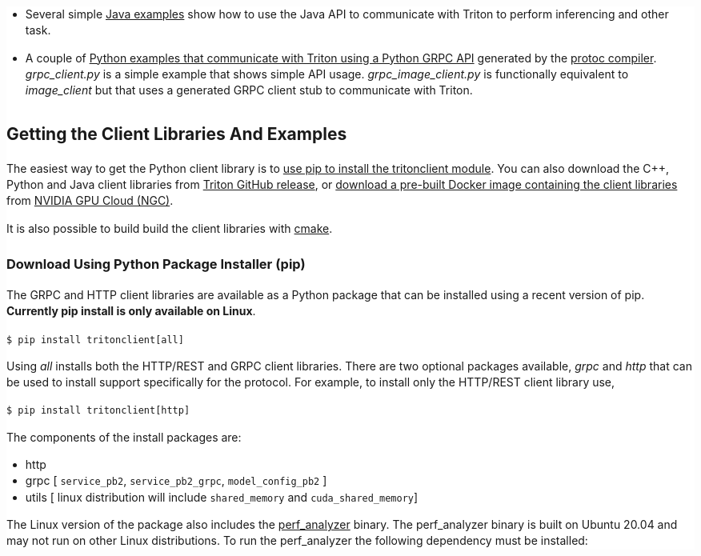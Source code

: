 * Several simple [Java
  examples](src/java/src/main/java/triton/client/examples) show how to
  use the Java API to communicate with Triton to perform inferencing
  and other task.

* A couple of [Python examples that communicate with Triton using a
  Python GRPC API](src/python/examples) generated by the
  [protoc compiler](https://grpc.io/docs/guides/). *grpc_client.py* is
  a simple example that shows simple API
  usage. *grpc_image_client.py* is functionally equivalent to
  *image_client* but that uses a generated GRPC client stub to
  communicate with Triton.

## Getting the Client Libraries And Examples

The easiest way to get the Python client library is to [use pip to
install the tritonclient
module](#download-using-python-package-installer-pip). You can also
download the C++, Python and Java client libraries from [Triton GitHub
release](#download-from-github), or [download a pre-built Docker image
containing the client libraries](#download-docker-image-from-ngc) from
[NVIDIA GPU Cloud (NGC)](https://ngc.nvidia.com).

It is also possible to build build the client libraries with
[cmake](#build-using-cmake).

### Download Using Python Package Installer (pip)

The GRPC and HTTP client libraries are available as a Python package
that can be installed using a recent version of pip. **Currently pip
install is only available on Linux**.

```
$ pip install tritonclient[all]
```

Using *all* installs both the HTTP/REST and GRPC client
libraries. There are two optional packages available, *grpc* and
*http* that can be used to install support specifically for the
protocol. For example, to install only the HTTP/REST client library
use,

```
$ pip install tritonclient[http]
```

The components of the install packages are:

* http
* grpc [ `service_pb2`, `service_pb2_grpc`, `model_config_pb2` ]
* utils [ linux distribution will include `shared_memory` and `cuda_shared_memory`]

The Linux version of the package also includes the
[perf_analyzer](https://github.com/triton-inference-server/server/blob/master/docs/perf_analyzer.md)
binary. The perf_analyzer binary is built on Ubuntu 20.04 and may not
run on other Linux distributions. To run the perf_analyzer the
following dependency must be installed:
